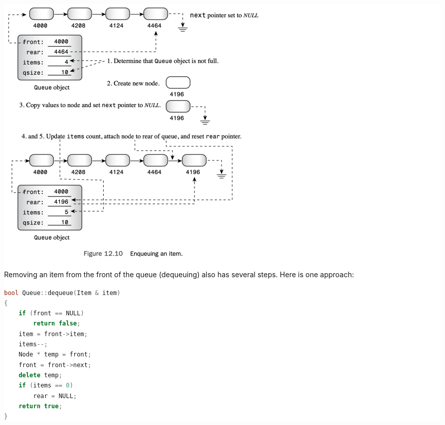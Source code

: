 <img src="../image/WX20201031-140708@2x.png" alt="WX20201031-140708@2x" style="zoom:50%;" />

Removing an item from the front of the queue (dequeuing) also has several steps. Here is one approach:

```c++
bool Queue::dequeue(Item & item) 
{
    if (front == NULL) 
        return false;
    item = front->item; 
    items--;
    Node * temp = front; 
    front = front->next; 
    delete temp;
    if (items == 0) 
        rear = NULL;
    return true; 
}
```
